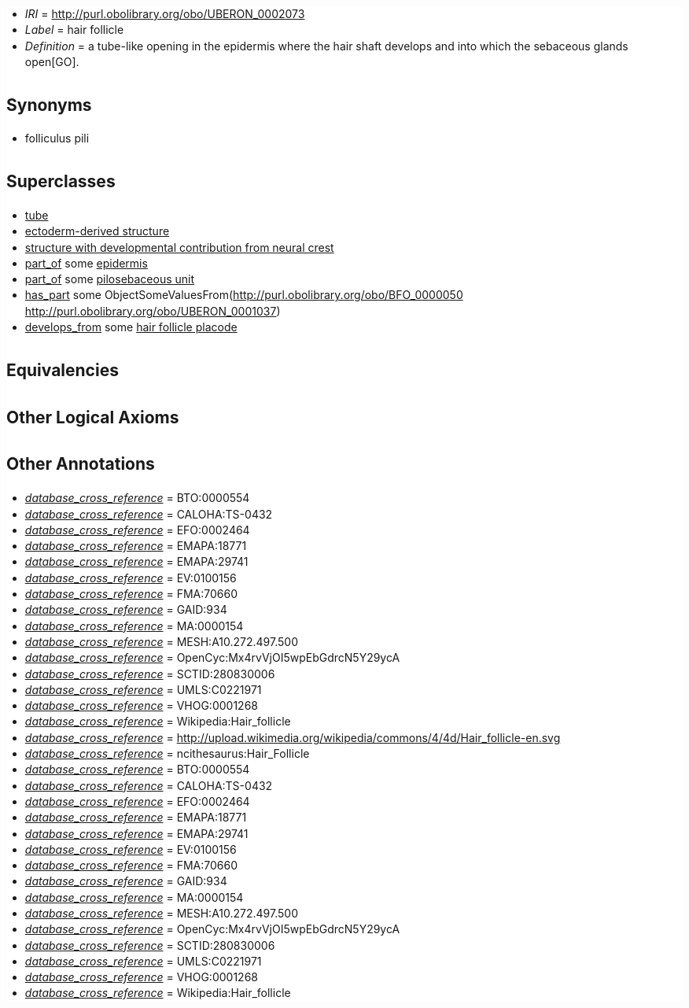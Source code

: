  * *IRI* = http://purl.obolibrary.org/obo/UBERON_0002073
 * *Label* = hair follicle
 * *Definition* = a tube-like opening in the epidermis where the hair shaft develops and into which the sebaceous glands open[GO].

## Synonyms

 * folliculus pili

## Superclasses

 * [tube](../../UBERON/25/UBERON_0000025.md)
 * [ectoderm-derived structure](../../UBERON/21/UBERON_0004121.md)
 * [structure with developmental contribution from neural crest](../../UBERON/14/UBERON_0010314.md)
 * [part_of](../../BFO/50/BFO_0000050.md) some [epidermis](../../UBERON/03/UBERON_0001003.md)
 * [part_of](../../BFO/50/BFO_0000050.md) some [pilosebaceous unit](../../UBERON/32/UBERON_0011932.md)
 * [has_part](../../BFO/51/BFO_0000051.md) some ObjectSomeValuesFrom(<http://purl.obolibrary.org/obo/BFO_0000050> <http://purl.obolibrary.org/obo/UBERON_0001037>)
 * [develops_from](../../RO/02/RO_0002202.md) some [hair follicle placode](../../UBERON/86/UBERON_0005086.md)

## Equivalencies


## Other Logical Axioms


## Other Annotations

 * *[database_cross_reference](../../ef/oboInOwl#hasDbXref.md)* = BTO:0000554
 * *[database_cross_reference](../../ef/oboInOwl#hasDbXref.md)* = CALOHA:TS-0432
 * *[database_cross_reference](../../ef/oboInOwl#hasDbXref.md)* = EFO:0002464
 * *[database_cross_reference](../../ef/oboInOwl#hasDbXref.md)* = EMAPA:18771
 * *[database_cross_reference](../../ef/oboInOwl#hasDbXref.md)* = EMAPA:29741
 * *[database_cross_reference](../../ef/oboInOwl#hasDbXref.md)* = EV:0100156
 * *[database_cross_reference](../../ef/oboInOwl#hasDbXref.md)* = FMA:70660
 * *[database_cross_reference](../../ef/oboInOwl#hasDbXref.md)* = GAID:934
 * *[database_cross_reference](../../ef/oboInOwl#hasDbXref.md)* = MA:0000154
 * *[database_cross_reference](../../ef/oboInOwl#hasDbXref.md)* = MESH:A10.272.497.500
 * *[database_cross_reference](../../ef/oboInOwl#hasDbXref.md)* = OpenCyc:Mx4rvVjOI5wpEbGdrcN5Y29ycA
 * *[database_cross_reference](../../ef/oboInOwl#hasDbXref.md)* = SCTID:280830006
 * *[database_cross_reference](../../ef/oboInOwl#hasDbXref.md)* = UMLS:C0221971
 * *[database_cross_reference](../../ef/oboInOwl#hasDbXref.md)* = VHOG:0001268
 * *[database_cross_reference](../../ef/oboInOwl#hasDbXref.md)* = Wikipedia:Hair_follicle
 * *[database_cross_reference](../../ef/oboInOwl#hasDbXref.md)* = http://upload.wikimedia.org/wikipedia/commons/4/4d/Hair_follicle-en.svg
 * *[database_cross_reference](../../ef/oboInOwl#hasDbXref.md)* = ncithesaurus:Hair_Follicle
 * *[database_cross_reference](../../ef/oboInOwl#hasDbXref.md)* = BTO:0000554
 * *[database_cross_reference](../../ef/oboInOwl#hasDbXref.md)* = CALOHA:TS-0432
 * *[database_cross_reference](../../ef/oboInOwl#hasDbXref.md)* = EFO:0002464
 * *[database_cross_reference](../../ef/oboInOwl#hasDbXref.md)* = EMAPA:18771
 * *[database_cross_reference](../../ef/oboInOwl#hasDbXref.md)* = EMAPA:29741
 * *[database_cross_reference](../../ef/oboInOwl#hasDbXref.md)* = EV:0100156
 * *[database_cross_reference](../../ef/oboInOwl#hasDbXref.md)* = FMA:70660
 * *[database_cross_reference](../../ef/oboInOwl#hasDbXref.md)* = GAID:934
 * *[database_cross_reference](../../ef/oboInOwl#hasDbXref.md)* = MA:0000154
 * *[database_cross_reference](../../ef/oboInOwl#hasDbXref.md)* = MESH:A10.272.497.500
 * *[database_cross_reference](../../ef/oboInOwl#hasDbXref.md)* = OpenCyc:Mx4rvVjOI5wpEbGdrcN5Y29ycA
 * *[database_cross_reference](../../ef/oboInOwl#hasDbXref.md)* = SCTID:280830006
 * *[database_cross_reference](../../ef/oboInOwl#hasDbXref.md)* = UMLS:C0221971
 * *[database_cross_reference](../../ef/oboInOwl#hasDbXref.md)* = VHOG:0001268
 * *[database_cross_reference](../../ef/oboInOwl#hasDbXref.md)* = Wikipedia:Hair_follicle